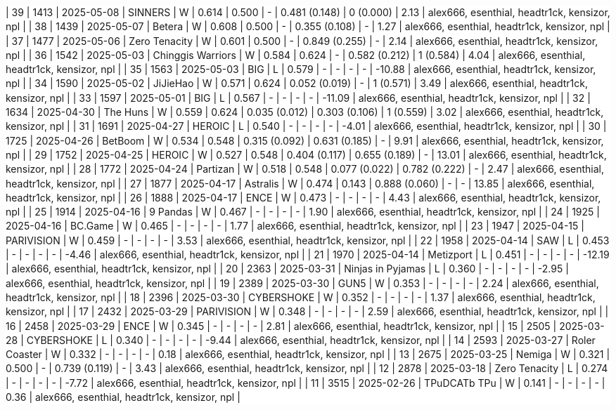 |           39 |     1413 | 2025-05-08 | SINNERS           | W   | 0.614      | 0.500        | -                | 0.481 (0.148)    | 0 (0.000) |     2.13 | alex666, esenthial, headtr1ck, kensizor, npl |
|           38 |     1439 | 2025-05-07 | Betera            | W   | 0.608      | 0.500        | -                | 0.355 (0.108)    | -         |     1.27 | alex666, esenthial, headtr1ck, kensizor, npl |
|           37 |     1477 | 2025-05-06 | Zero Tenacity     | W   | 0.601      | 0.500        | -                | 0.849 (0.255)    | -         |     2.14 | alex666, esenthial, headtr1ck, kensizor, npl |
|           36 |     1542 | 2025-05-03 | Chinggis Warriors | W   | 0.584      | 0.624        | -                | 0.582 (0.212)    | 1 (0.584) |     4.04 | alex666, esenthial, headtr1ck, kensizor, npl |
|           35 |     1563 | 2025-05-03 | BIG               | L   | 0.579      | -            | -                | -                | -         |   -10.88 | alex666, esenthial, headtr1ck, kensizor, npl |
|           34 |     1590 | 2025-05-02 | JiJieHao          | W   | 0.571      | 0.624        | 0.052 (0.019)    | -                | 1 (0.571) |     3.49 | alex666, esenthial, headtr1ck, kensizor, npl |
|           33 |     1597 | 2025-05-01 | BIG               | L   | 0.567      | -            | -                | -                | -         |   -11.09 | alex666, esenthial, headtr1ck, kensizor, npl |
|           32 |     1634 | 2025-04-30 | The Huns          | W   | 0.559      | 0.624        | 0.035 (0.012)    | 0.303 (0.106)    | 1 (0.559) |     3.02 | alex666, esenthial, headtr1ck, kensizor, npl |
|           31 |     1691 | 2025-04-27 | HEROIC            | L   | 0.540      | -            | -                | -                | -         |    -4.01 | alex666, esenthial, headtr1ck, kensizor, npl |
|           30 |     1725 | 2025-04-26 | BetBoom           | W   | 0.534      | 0.548        | 0.315 (0.092)    | 0.631 (0.185)    | -         |     9.91 | alex666, esenthial, headtr1ck, kensizor, npl |
|           29 |     1752 | 2025-04-25 | HEROIC            | W   | 0.527      | 0.548        | 0.404 (0.117)    | 0.655 (0.189)    | -         |    13.01 | alex666, esenthial, headtr1ck, kensizor, npl |
|           28 |     1772 | 2025-04-24 | Partizan          | W   | 0.518      | 0.548        | 0.077 (0.022)    | 0.782 (0.222)    | -         |     2.47 | alex666, esenthial, headtr1ck, kensizor, npl |
|           27 |     1877 | 2025-04-17 | Astralis          | W   | 0.474      | 0.143        | 0.888 (0.060)    | -                | -         |    13.85 | alex666, esenthial, headtr1ck, kensizor, npl |
|           26 |     1888 | 2025-04-17 | ENCE              | W   | 0.473      | -            | -                | -                | -         |     4.43 | alex666, esenthial, headtr1ck, kensizor, npl |
|           25 |     1914 | 2025-04-16 | 9 Pandas          | W   | 0.467      | -            | -                | -                | -         |     1.90 | alex666, esenthial, headtr1ck, kensizor, npl |
|           24 |     1925 | 2025-04-16 | BC.Game           | W   | 0.465      | -            | -                | -                | -         |     1.77 | alex666, esenthial, headtr1ck, kensizor, npl |
|           23 |     1947 | 2025-04-15 | PARIVISION        | W   | 0.459      | -            | -                | -                | -         |     3.53 | alex666, esenthial, headtr1ck, kensizor, npl |
|           22 |     1958 | 2025-04-14 | SAW               | L   | 0.453      | -            | -                | -                | -         |    -4.46 | alex666, esenthial, headtr1ck, kensizor, npl |
|           21 |     1970 | 2025-04-14 | Metizport         | L   | 0.451      | -            | -                | -                | -         |   -12.19 | alex666, esenthial, headtr1ck, kensizor, npl |
|           20 |     2363 | 2025-03-31 | Ninjas in Pyjamas | L   | 0.360      | -            | -                | -                | -         |    -2.95 | alex666, esenthial, headtr1ck, kensizor, npl |
|           19 |     2389 | 2025-03-30 | GUN5              | W   | 0.353      | -            | -                | -                | -         |     2.24 | alex666, esenthial, headtr1ck, kensizor, npl |
|           18 |     2396 | 2025-03-30 | CYBERSHOKE        | W   | 0.352      | -            | -                | -                | -         |     1.37 | alex666, esenthial, headtr1ck, kensizor, npl |
|           17 |     2432 | 2025-03-29 | PARIVISION        | W   | 0.348      | -            | -                | -                | -         |     2.59 | alex666, esenthial, headtr1ck, kensizor, npl |
|           16 |     2458 | 2025-03-29 | ENCE              | W   | 0.345      | -            | -                | -                | -         |     2.81 | alex666, esenthial, headtr1ck, kensizor, npl |
|           15 |     2505 | 2025-03-28 | CYBERSHOKE        | L   | 0.340      | -            | -                | -                | -         |    -9.44 | alex666, esenthial, headtr1ck, kensizor, npl |
|           14 |     2593 | 2025-03-27 | Roler Coaster     | W   | 0.332      | -            | -                | -                | -         |     0.18 | alex666, esenthial, headtr1ck, kensizor, npl |
|           13 |     2675 | 2025-03-25 | Nemiga            | W   | 0.321      | 0.500        | -                | 0.739 (0.119)    | -         |     3.43 | alex666, esenthial, headtr1ck, kensizor, npl |
|           12 |     2878 | 2025-03-18 | Zero Tenacity     | L   | 0.274      | -            | -                | -                | -         |    -7.72 | alex666, esenthial, headtr1ck, kensizor, npl |
|           11 |     3515 | 2025-02-26 | TPuDCATb TPu      | W   | 0.141      | -            | -                | -                | -         |     0.36 | alex666, esenthial, headtr1ck, kensizor, npl |